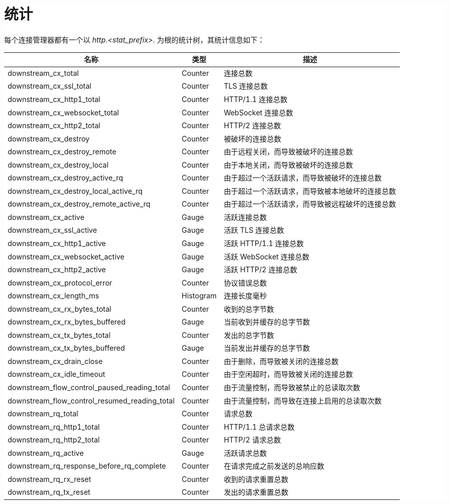 # 统计

每个连接管理器都有一个以 *http.<stat_prefix>.* 为根的统计树，其统计信息如下：

| 名称                                          | 类型      | 描述                                                  |
| --------------------------------------------- | --------- | ------------------------------------------------------------ |
| downstream_cx_total                           | Counter   | 连接总数                                          |
| downstream_cx_ssl_total                       | Counter   | TLS 连接总数 |
| downstream_cx_http1_total                     | Counter   | HTTP/1.1 连接总数                                   |
| downstream_cx_websocket_total                 | Counter   | WebSocket 连接总数                                  |
| downstream_cx_http2_total                     | Counter   | HTTP/2 连接总数                                     |
| downstream_cx_destroy                         | Counter   | 被破坏的连接总数                                  |
| downstream_cx_destroy_remote                  | Counter   | 由于远程关闭，而导致被破坏的连接总数              |
| downstream_cx_destroy_local                   | Counter   | 由于本地关闭，而导致被破坏的连接总数               |
| downstream_cx_destroy_active_rq               | Counter   | 由于超过一个活跃请求，而导致被破坏的连接总数           |
| downstream_cx_destroy_local_active_rq         | Counter   | 由于超过一个活跃请求，而导致被本地破坏的连接总数   |
| downstream_cx_destroy_remote_active_rq        | Counter   | 由于超过一个活跃请求，而导致被远程破坏的连接总数  |
| downstream_cx_active                          | Gauge     | 活跃连接总数                                     |
| downstream_cx_ssl_active                      | Gauge     | 活跃 TLS 连接总数                                 |
| downstream_cx_http1_active                    | Gauge     | 活跃 HTTP/1.1 连接总数                             |
| downstream_cx_websocket_active                | Gauge     | 活跃 WebSocket 连接总数                            |
| downstream_cx_http2_active                    | Gauge     | 活跃 HTTP/2 连接总数                               |
| downstream_cx_protocol_error                  | Counter   | 协议错误总数                                        |
| downstream_cx_length_ms                       | Histogram | 连接长度毫秒                               |
| downstream_cx_rx_bytes_total                  | Counter   | 收到的总字节数                                         |
| downstream_cx_rx_bytes_buffered               | Gauge     | 当前收到并缓存的总字节数                     |
| downstream_cx_tx_bytes_total                  | Counter   | 发出的总字节数                                             |
| downstream_cx_tx_bytes_buffered               | Gauge     | 当前发出并缓存的总字节数                          |
| downstream_cx_drain_close                     | Counter   | 由于删除，而导致被关闭的连接总数                     |
| downstream_cx_idle_timeout                    | Counter   | 由于空闲超时，而导致被关闭的连接总数                 |
| downstream_flow_control_paused_reading_total  | Counter   | 由于流量控制，而导致被禁止的总读取次数 |
| downstream_flow_control_resumed_reading_total | Counter   | 由于流量控制，而导致在连接上启用的总读取次数 |
| downstream_rq_total                           | Counter   | 请求总数                                               |
| downstream_rq_http1_total                     | Counter   | HTTP/1.1 总请求总数                                      |
| downstream_rq_http2_total                     | Counter   | HTTP/2 请求总数                                        |
| downstream_rq_active                          | Gauge     | 活跃请求总数                                        |
| downstream_rq_response_before_rq_complete     | Counter   | 在请求完成之前发送的总响应数         |
| downstream_rq_rx_reset                        | Counter   | 收到的请求重置总数                                |
| downstream_rq_tx_reset                        | Counter   | 发出的请求重置总数                                    |